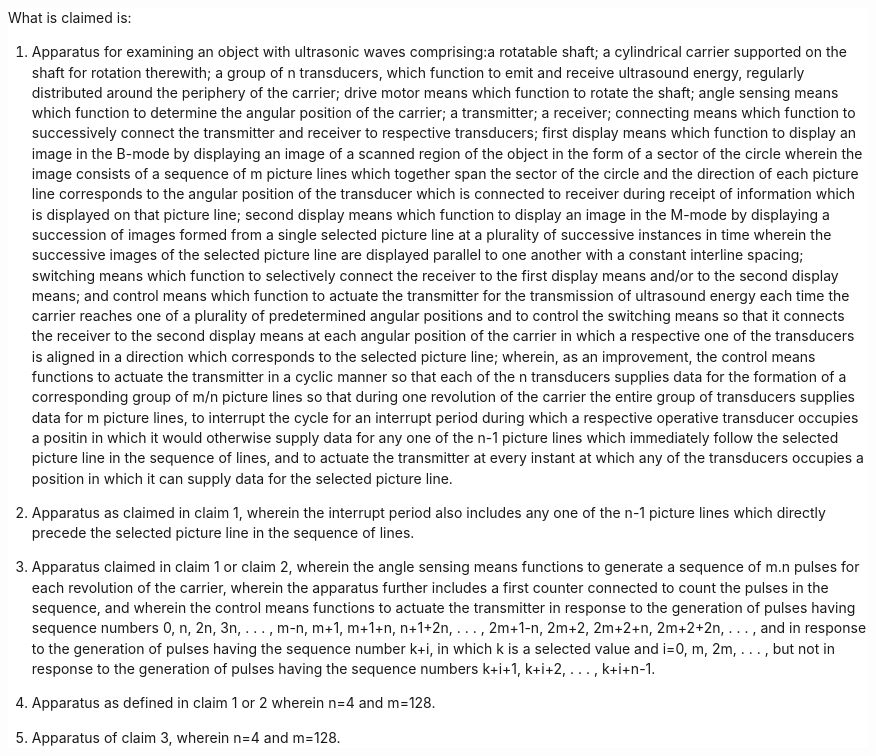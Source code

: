 What is claimed is:
 
1. Apparatus for examining an object with ultrasonic waves comprising:a rotatable shaft; a cylindrical carrier supported on the shaft for rotation therewith; a group of n transducers, which function to emit and receive ultrasound energy, regularly distributed around the periphery of the carrier; drive motor means which function to rotate the shaft; angle sensing means which function to determine the angular position of the carrier; a transmitter; a receiver; connecting means which function to successively connect the transmitter and receiver to respective transducers; first display means which function to display an image in the B-mode by displaying an image of a scanned region of the object in the form of a sector of the circle wherein the image consists of a sequence of m picture lines which together span the sector of the circle and the direction of each picture line corresponds to the angular position of the transducer which is connected to receiver during receipt of information which is displayed on that picture line; second display means which function to display an image in the M-mode by displaying a succession of images formed from a single selected picture line at a plurality of successive instances in time wherein the successive images of the selected picture line are displayed parallel to one another with a constant interline spacing; switching means which function to selectively connect the receiver to the first display means and/or to the second display means; and control means which function to actuate the transmitter for the transmission of ultrasound energy each time the carrier reaches one of a plurality of predetermined angular positions and to control the switching means so that it connects the receiver to the second display means at each angular position of the carrier in which a respective one of the transducers is aligned in a direction which corresponds to the selected picture line; wherein, as an improvement, the control means functions to actuate the transmitter in a cyclic manner so that each of the n transducers supplies data for the formation of a corresponding group of m/n picture lines so that during one revolution of the carrier the entire group of transducers supplies data for m picture lines, to interrupt the cycle for an interrupt period during which a respective operative transducer occupies a positin in which it would otherwise supply data for any one of the n-1 picture lines which immediately follow the selected picture line in the sequence of lines, and to actuate the transmitter at every instant at which any of the transducers occupies a position in which it can supply data for the selected picture line. 

  
2. Apparatus as claimed in claim 1, wherein the interrupt period also includes any one of the n-1 picture lines which directly precede the selected picture line in the sequence of lines.

  
3. Apparatus claimed in claim 1 or claim 2, wherein the angle sensing means functions to generate a sequence of m.n pulses for each revolution of the carrier, wherein the apparatus further includes a first counter connected to count the pulses in the sequence, and wherein the control means functions to actuate the transmitter in response to the generation of pulses having sequence numbers 0, n, 2n, 3n, . . . , m-n, m+1, m+1+n, n+1+2n, . . . , 2m+1-n, 2m+2, 2m+2+n, 2m+2+2n, . . . , and in response to the generation of pulses having the sequence number k+i, in which k is a selected value and i=0, m, 2m, . . . , but not in response to the generation of pulses having the sequence numbers k+i+1, k+i+2, . . . , k+i+n-1.

  
4. Apparatus as defined in claim 1 or 2 wherein n=4 and m=128.

  
5. Apparatus of claim 3, wherein n=4 and m=128.